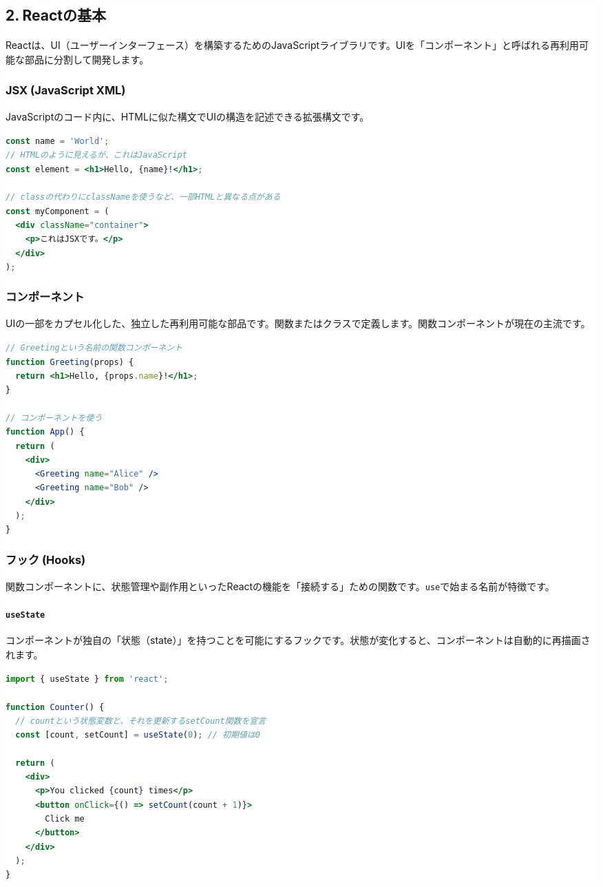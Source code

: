 
## 2. Reactの基本

Reactは、UI（ユーザーインターフェース）を構築するためのJavaScriptライブラリです。UIを「コンポーネント」と呼ばれる再利用可能な部品に分割して開発します。

### JSX (JavaScript XML)

JavaScriptのコード内に、HTMLに似た構文でUIの構造を記述できる拡張構文です。

```jsx
const name = 'World';
// HTMLのように見えるが、これはJavaScript
const element = <h1>Hello, {name}!</h1>;

// classの代わりにclassNameを使うなど、一部HTMLと異なる点がある
const myComponent = (
  <div className="container">
    <p>これはJSXです。</p>
  </div>
);
```

### コンポーネント

UIの一部をカプセル化した、独立した再利用可能な部品です。関数またはクラスで定義します。関数コンポーネントが現在の主流です。

```jsx
// Greetingという名前の関数コンポーネント
function Greeting(props) {
  return <h1>Hello, {props.name}!</h1>;
}

// コンポーネントを使う
function App() {
  return (
    <div>
      <Greeting name="Alice" />
      <Greeting name="Bob" />
    </div>
  );
}
```

### フック (Hooks)

関数コンポーネントに、状態管理や副作用といったReactの機能を「接続する」ための関数です。`use`で始まる名前が特徴です。

#### `useState`

コンポーネントが独自の「状態（state）」を持つことを可能にするフックです。状態が変化すると、コンポーネントは自動的に再描画されます。

```jsx
import { useState } from 'react';

function Counter() {
  // countという状態変数と、それを更新するsetCount関数を宣言
  const [count, setCount] = useState(0); // 初期値は0

  return (
    <div>
      <p>You clicked {count} times</p>
      <button onClick={() => setCount(count + 1)}>
        Click me
      </button>
    </div>
  );
}
```